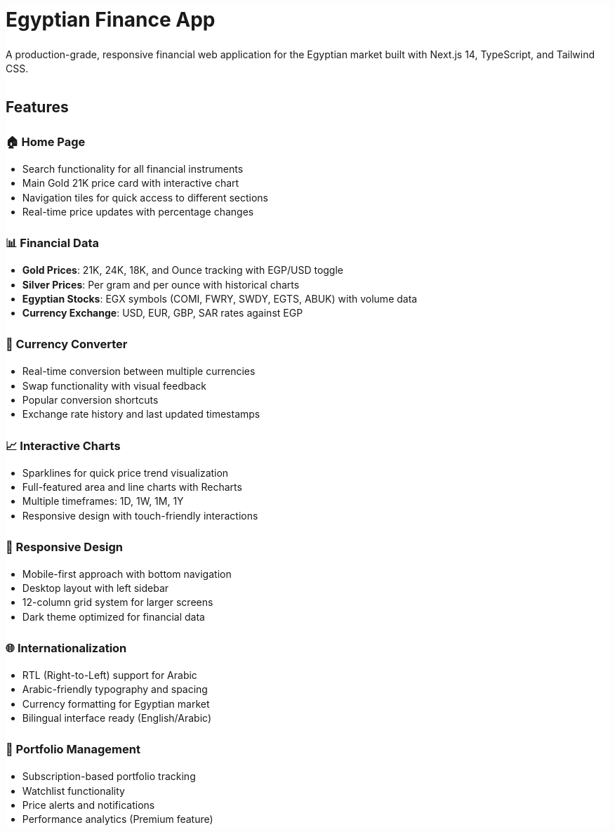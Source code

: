 # Egyptian Finance App

A production-grade, responsive financial web application for the Egyptian market built with Next.js 14, TypeScript, and Tailwind CSS.

## Features

### 🏠 Home Page
- Search functionality for all financial instruments
- Main Gold 21K price card with interactive chart
- Navigation tiles for quick access to different sections
- Real-time price updates with percentage changes

### 📊 Financial Data
- **Gold Prices**: 21K, 24K, 18K, and Ounce tracking with EGP/USD toggle
- **Silver Prices**: Per gram and per ounce with historical charts
- **Egyptian Stocks**: EGX symbols (COMI, FWRY, SWDY, EGTS, ABUK) with volume data
- **Currency Exchange**: USD, EUR, GBP, SAR rates against EGP

### 💱 Currency Converter
- Real-time conversion between multiple currencies
- Swap functionality with visual feedback
- Popular conversion shortcuts
- Exchange rate history and last updated timestamps

### 📈 Interactive Charts
- Sparklines for quick price trend visualization
- Full-featured area and line charts with Recharts
- Multiple timeframes: 1D, 1W, 1M, 1Y
- Responsive design with touch-friendly interactions

### 📱 Responsive Design
- Mobile-first approach with bottom navigation
- Desktop layout with left sidebar
- 12-column grid system for larger screens
- Dark theme optimized for financial data

### 🌐 Internationalization
- RTL (Right-to-Left) support for Arabic
- Arabic-friendly typography and spacing
- Currency formatting for Egyptian market
- Bilingual interface ready (English/Arabic)

### 💼 Portfolio Management
- Subscription-based portfolio tracking
- Watchlist functionality
- Price alerts and notifications
- Performance analytics (Premium feature)
